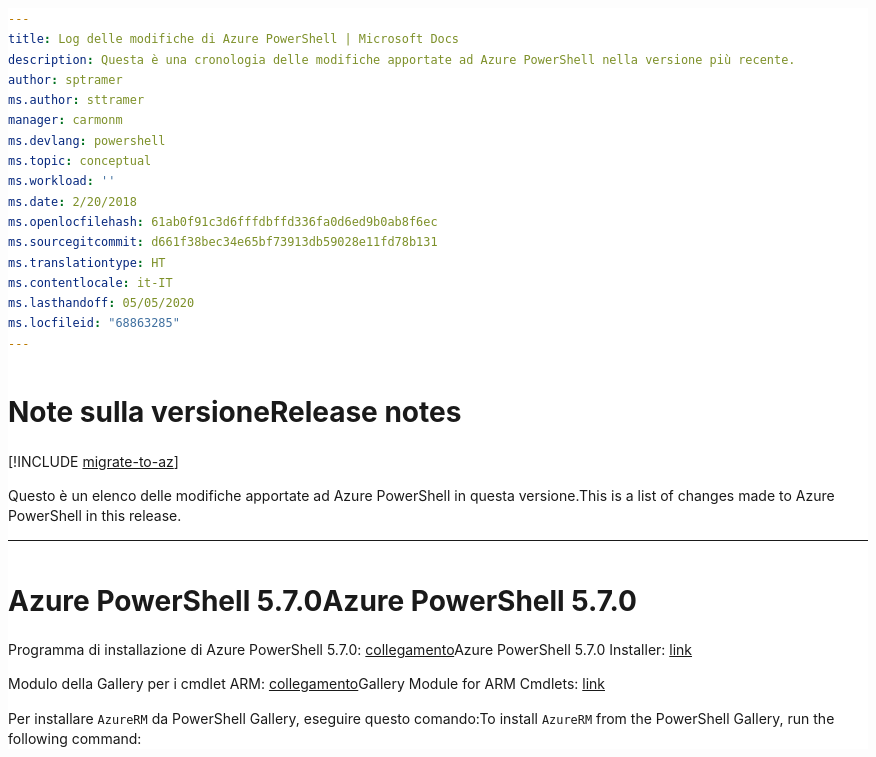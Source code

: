 ```yaml
---
title: Log delle modifiche di Azure PowerShell | Microsoft Docs
description: Questa è una cronologia delle modifiche apportate ad Azure PowerShell nella versione più recente.
author: sptramer
ms.author: sttramer
manager: carmonm
ms.devlang: powershell
ms.topic: conceptual
ms.workload: ''
ms.date: 2/20/2018
ms.openlocfilehash: 61ab0f91c3d6fffdbffd336fa0d6ed9b0ab8f6ec
ms.sourcegitcommit: d661f38bec34e65bf73913db59028e11fd78b131
ms.translationtype: HT
ms.contentlocale: it-IT
ms.lasthandoff: 05/05/2020
ms.locfileid: "68863285"
---
```

# <a name="release-notes"></a><span data-ttu-id="f9df1-103">Note sulla versione</span><span class="sxs-lookup"><span data-stu-id="f9df1-103">Release notes</span></span>

[!INCLUDE [migrate-to-az](../includes/migrate-to-az.md)]

<span data-ttu-id="f9df1-104">Questo è un elenco delle modifiche apportate ad Azure PowerShell in questa versione.</span><span class="sxs-lookup"><span data-stu-id="f9df1-104">This is a list of changes made to Azure PowerShell in this release.</span></span>

---

# <a name="azure-powershell-570"></a><span data-ttu-id="f9df1-105">Azure PowerShell 5.7.0</span><span class="sxs-lookup"><span data-stu-id="f9df1-105">Azure PowerShell 5.7.0</span></span>

<span data-ttu-id="f9df1-106">Programma di installazione di Azure PowerShell 5.7.0: [collegamento](https://github.com/Azure/azure-powershell/releases/download/v5.7.0-April2018/azure-powershell.5.7.0.msi)</span><span class="sxs-lookup"><span data-stu-id="f9df1-106">Azure PowerShell 5.7.0 Installer: [link](https://github.com/Azure/azure-powershell/releases/download/v5.7.0-April2018/azure-powershell.5.7.0.msi)</span></span>

<span data-ttu-id="f9df1-107">Modulo della Gallery per i cmdlet ARM: [collegamento](https://www.powershellgallery.com/packages/AzureRM/5.7.0)</span><span class="sxs-lookup"><span data-stu-id="f9df1-107">Gallery Module for ARM Cmdlets: [link](https://www.powershellgallery.com/packages/AzureRM/5.7.0)</span></span>

<span data-ttu-id="f9df1-108">Per installare `AzureRM` da PowerShell Gallery, eseguire questo comando:</span><span class="sxs-lookup"><span data-stu-id="f9df1-108">To install `AzureRM` from the PowerShell Gallery, run the following command:</span></span>

